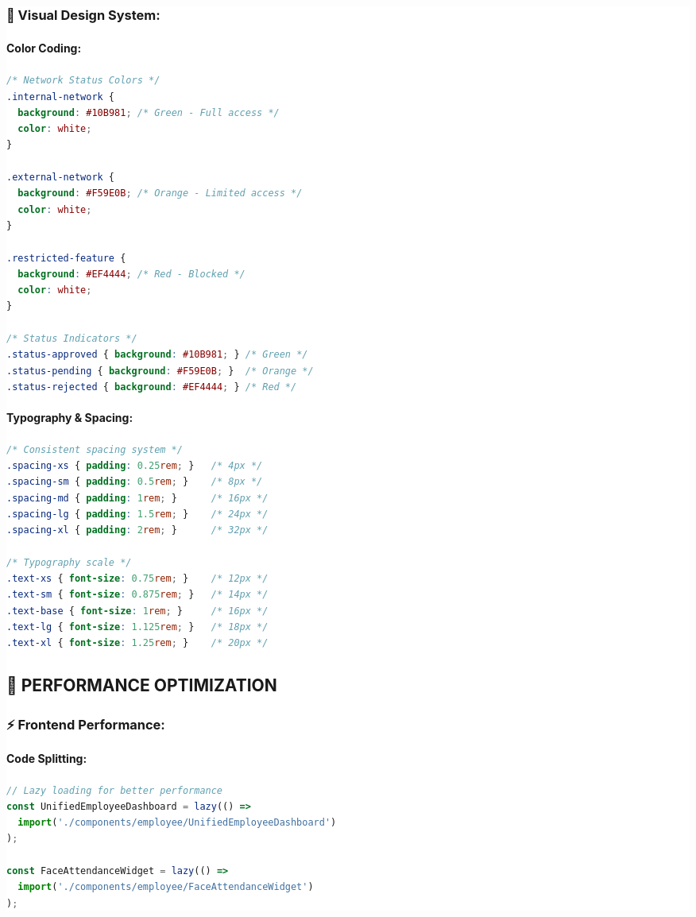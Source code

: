 ### **🎨 Visual Design System:**

#### **Color Coding:**
```css
/* Network Status Colors */
.internal-network { 
  background: #10B981; /* Green - Full access */
  color: white;
}

.external-network { 
  background: #F59E0B; /* Orange - Limited access */
  color: white;
}

.restricted-feature {
  background: #EF4444; /* Red - Blocked */
  color: white;
}

/* Status Indicators */
.status-approved { background: #10B981; } /* Green */
.status-pending { background: #F59E0B; }  /* Orange */
.status-rejected { background: #EF4444; } /* Red */
```

#### **Typography & Spacing:**
```css
/* Consistent spacing system */
.spacing-xs { padding: 0.25rem; }   /* 4px */
.spacing-sm { padding: 0.5rem; }    /* 8px */
.spacing-md { padding: 1rem; }      /* 16px */
.spacing-lg { padding: 1.5rem; }    /* 24px */
.spacing-xl { padding: 2rem; }      /* 32px */

/* Typography scale */
.text-xs { font-size: 0.75rem; }    /* 12px */
.text-sm { font-size: 0.875rem; }   /* 14px */
.text-base { font-size: 1rem; }     /* 16px */
.text-lg { font-size: 1.125rem; }   /* 18px */
.text-xl { font-size: 1.25rem; }    /* 20px */
```

## 🚀 **PERFORMANCE OPTIMIZATION**

### **⚡ Frontend Performance:**

#### **Code Splitting:**
```javascript
// Lazy loading for better performance
const UnifiedEmployeeDashboard = lazy(() => 
  import('./components/employee/UnifiedEmployeeDashboard')
);

const FaceAttendanceWidget = lazy(() => 
  import('./components/employee/FaceAttendanceWidget')
);
```
